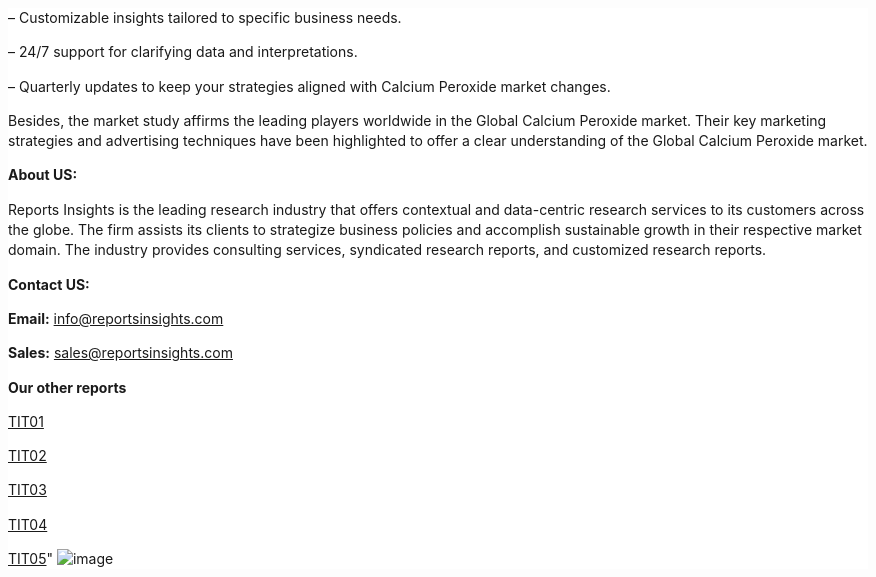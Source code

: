 – Customizable insights tailored to specific business needs.

– 24/7 support for clarifying data and interpretations.

– Quarterly updates to keep your strategies aligned with Calcium Peroxide market changes.

Besides, the market study affirms the leading players worldwide in the Global Calcium Peroxide market. Their key marketing strategies and advertising techniques have been highlighted to offer a clear understanding of the Global Calcium Peroxide market.

<strong><strong>About US</strong>:</strong>

Reports Insights is the leading research industry that offers contextual and data-centric research services to its customers across the globe. The firm assists its clients to strategize business policies and accomplish sustainable growth in their respective market domain. The industry provides consulting services, syndicated research reports, and customized research reports.

<strong>Contact US:</strong>

<p class=><b>Email:</b> <a href=mailto:info@reportsinsights.com>info@reportsinsights.com</a></p>
<p class=><b>Sales:</b> <a href=mailto:sales@reportsinsights.com>sales@reportsinsights.com</a></p>

<strong>Our other reports</strong>

<a href=LIN01>TIT01</a>

<a href=LIN02>TIT02</a>

<a href=LIN03>TIT03</a>

<a href=LIN04>TIT04</a>

<a href=LIN05>TIT05</a>"
![image](https://github.com/user-attachments/assets/f428062e-a214-49c8-aa39-74017c45ef65)
